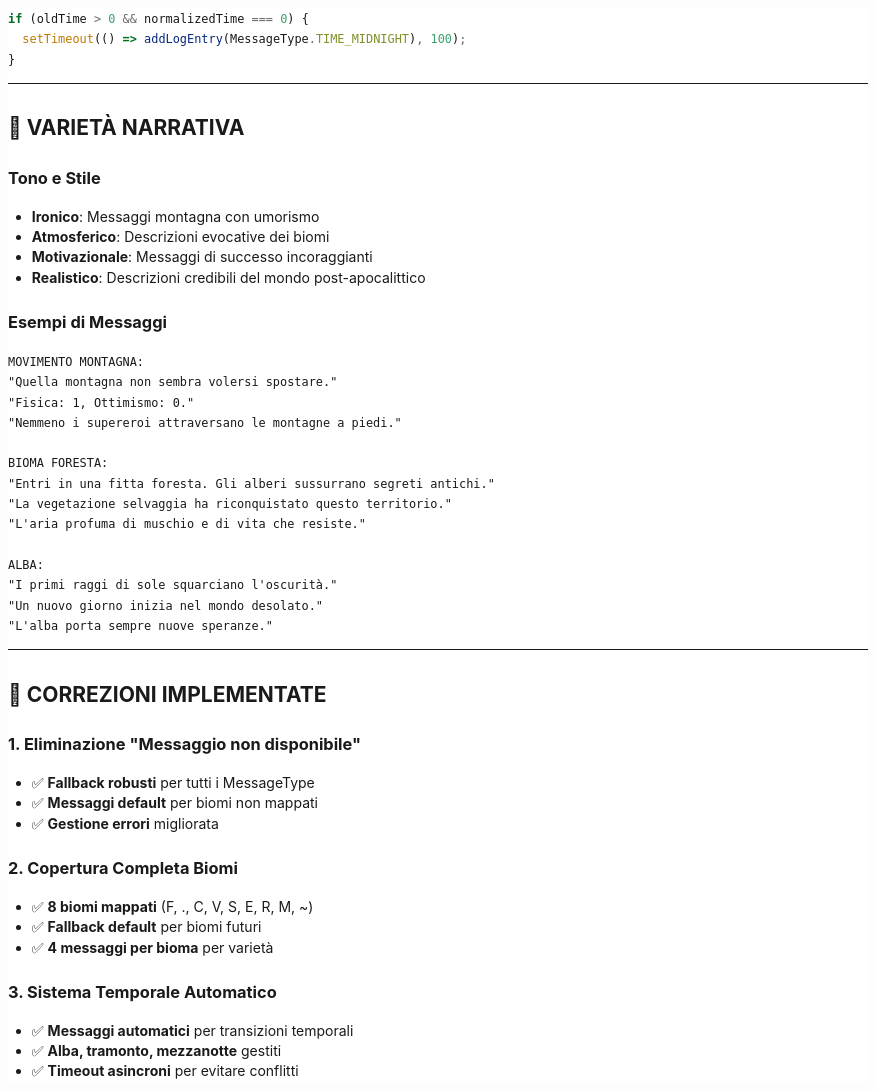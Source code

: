 ```typescript
if (oldTime > 0 && normalizedTime === 0) {
  setTimeout(() => addLogEntry(MessageType.TIME_MIDNIGHT), 100);
}
```

---

## 🎨 **VARIETÀ NARRATIVA**

### **Tono e Stile**
- **Ironico**: Messaggi montagna con umorismo
- **Atmosferico**: Descrizioni evocative dei biomi
- **Motivazionale**: Messaggi di successo incoraggianti
- **Realistico**: Descrizioni credibili del mondo post-apocalittico

### **Esempi di Messaggi**
```
MOVIMENTO MONTAGNA:
"Quella montagna non sembra volersi spostare."
"Fisica: 1, Ottimismo: 0."
"Nemmeno i supereroi attraversano le montagne a piedi."

BIOMA FORESTA:
"Entri in una fitta foresta. Gli alberi sussurrano segreti antichi."
"La vegetazione selvaggia ha riconquistato questo territorio."
"L'aria profuma di muschio e di vita che resiste."

ALBA:
"I primi raggi di sole squarciano l'oscurità."
"Un nuovo giorno inizia nel mondo desolato."
"L'alba porta sempre nuove speranze."
```

---

## 🔧 **CORREZIONI IMPLEMENTATE**

### **1. Eliminazione "Messaggio non disponibile"**
- ✅ **Fallback robusti** per tutti i MessageType
- ✅ **Messaggi default** per biomi non mappati
- ✅ **Gestione errori** migliorata

### **2. Copertura Completa Biomi**
- ✅ **8 biomi mappati** (F, ., C, V, S, E, R, M, ~)
- ✅ **Fallback default** per biomi futuri
- ✅ **4 messaggi per bioma** per varietà

### **3. Sistema Temporale Automatico**
- ✅ **Messaggi automatici** per transizioni temporali
- ✅ **Alba, tramonto, mezzanotte** gestiti
- ✅ **Timeout asincroni** per evitare conflitti
